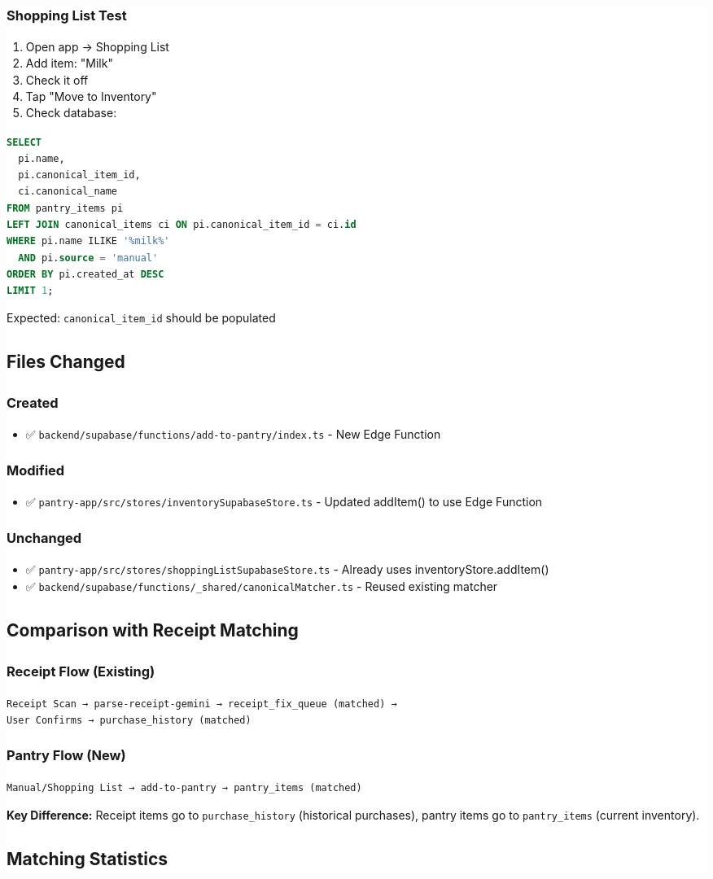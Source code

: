 ### Shopping List Test
1. Open app → Shopping List
2. Add item: "Milk"
3. Check it off
4. Tap "Move to Inventory"
5. Check database:
```sql
SELECT
  pi.name,
  pi.canonical_item_id,
  ci.canonical_name
FROM pantry_items pi
LEFT JOIN canonical_items ci ON pi.canonical_item_id = ci.id
WHERE pi.name ILIKE '%milk%'
  AND pi.source = 'manual'
ORDER BY pi.created_at DESC
LIMIT 1;
```
Expected: `canonical_item_id` should be populated

## Files Changed

### Created
- ✅ `backend/supabase/functions/add-to-pantry/index.ts` - New Edge Function

### Modified
- ✅ `pantry-app/src/stores/inventorySupabaseStore.ts` - Updated addItem() to use Edge Function

### Unchanged
- ✅ `pantry-app/src/stores/shoppingListSupabaseStore.ts` - Already uses inventoryStore.addItem()
- ✅ `backend/supabase/functions/_shared/canonicalMatcher.ts` - Reused existing matcher

## Comparison with Receipt Matching

### Receipt Flow (Existing)
```
Receipt Scan → parse-receipt-gemini → receipt_fix_queue (matched) →
User Confirms → purchase_history (matched)
```

### Pantry Flow (New)
```
Manual/Shopping List → add-to-pantry → pantry_items (matched)
```

**Key Difference:** Receipt items go to `purchase_history` (historical purchases), pantry items go to `pantry_items` (current inventory).

## Matching Statistics
